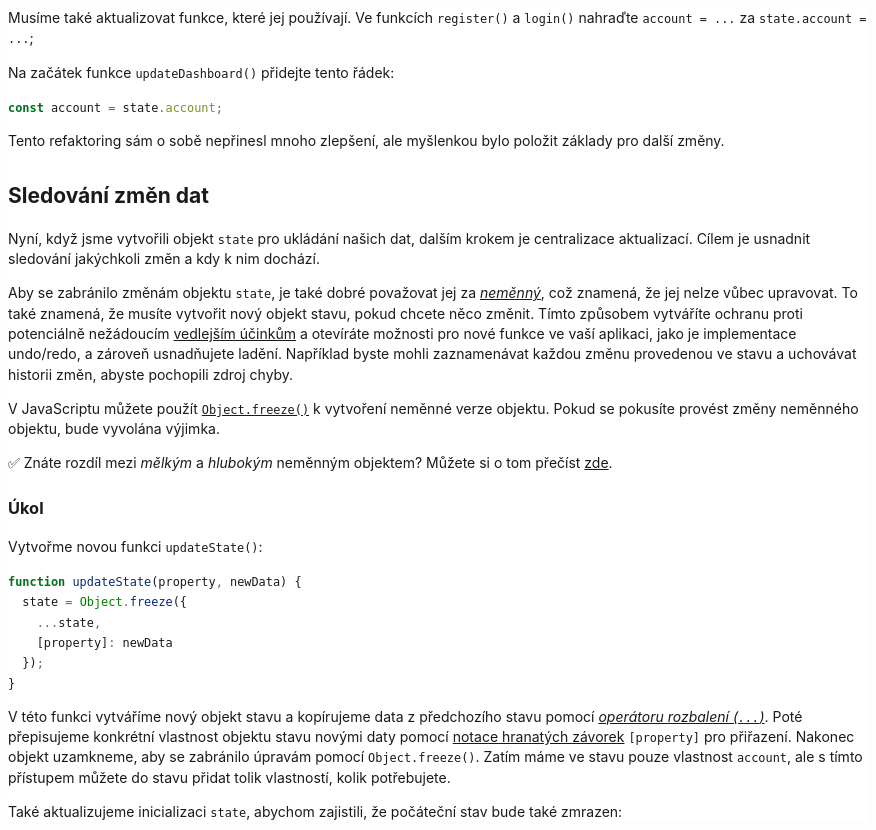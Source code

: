 Musíme také aktualizovat funkce, které jej používají. Ve funkcích `register()` a `login()` nahraďte `account = ...` za `state.account = ...`;

Na začátek funkce `updateDashboard()` přidejte tento řádek:

```js
const account = state.account;
```

Tento refaktoring sám o sobě nepřinesl mnoho zlepšení, ale myšlenkou bylo položit základy pro další změny.

## Sledování změn dat

Nyní, když jsme vytvořili objekt `state` pro ukládání našich dat, dalším krokem je centralizace aktualizací. Cílem je usnadnit sledování jakýchkoli změn a kdy k nim dochází.

Aby se zabránilo změnám objektu `state`, je také dobré považovat jej za [*neměnný*](https://en.wikipedia.org/wiki/Immutable_object), což znamená, že jej nelze vůbec upravovat. To také znamená, že musíte vytvořit nový objekt stavu, pokud chcete něco změnit. Tímto způsobem vytváříte ochranu proti potenciálně nežádoucím [vedlejším účinkům](https://en.wikipedia.org/wiki/Side_effect_(computer_science)) a otevíráte možnosti pro nové funkce ve vaší aplikaci, jako je implementace undo/redo, a zároveň usnadňujete ladění. Například byste mohli zaznamenávat každou změnu provedenou ve stavu a uchovávat historii změn, abyste pochopili zdroj chyby.

V JavaScriptu můžete použít [`Object.freeze()`](https://developer.mozilla.org/docs/Web/JavaScript/Reference/Global_Objects/Object/freeze) k vytvoření neměnné verze objektu. Pokud se pokusíte provést změny neměnného objektu, bude vyvolána výjimka.

✅ Znáte rozdíl mezi *mělkým* a *hlubokým* neměnným objektem? Můžete si o tom přečíst [zde](https://developer.mozilla.org/docs/Web/JavaScript/Reference/Global_Objects/Object/freeze#What_is_shallow_freeze).

### Úkol

Vytvořme novou funkci `updateState()`:

```js
function updateState(property, newData) {
  state = Object.freeze({
    ...state,
    [property]: newData
  });
}
```

V této funkci vytváříme nový objekt stavu a kopírujeme data z předchozího stavu pomocí [*operátoru rozbalení (`...`)*](https://developer.mozilla.org/docs/Web/JavaScript/Reference/Operators/Spread_syntax#Spread_in_object_literals). Poté přepisujeme konkrétní vlastnost objektu stavu novými daty pomocí [notace hranatých závorek](https://developer.mozilla.org/docs/Web/JavaScript/Guide/Working_with_Objects#Objects_and_properties) `[property]` pro přiřazení. Nakonec objekt uzamkneme, aby se zabránilo úpravám pomocí `Object.freeze()`. Zatím máme ve stavu pouze vlastnost `account`, ale s tímto přístupem můžete do stavu přidat tolik vlastností, kolik potřebujete.

Také aktualizujeme inicializaci `state`, abychom zajistili, že počáteční stav bude také zmrazen:
